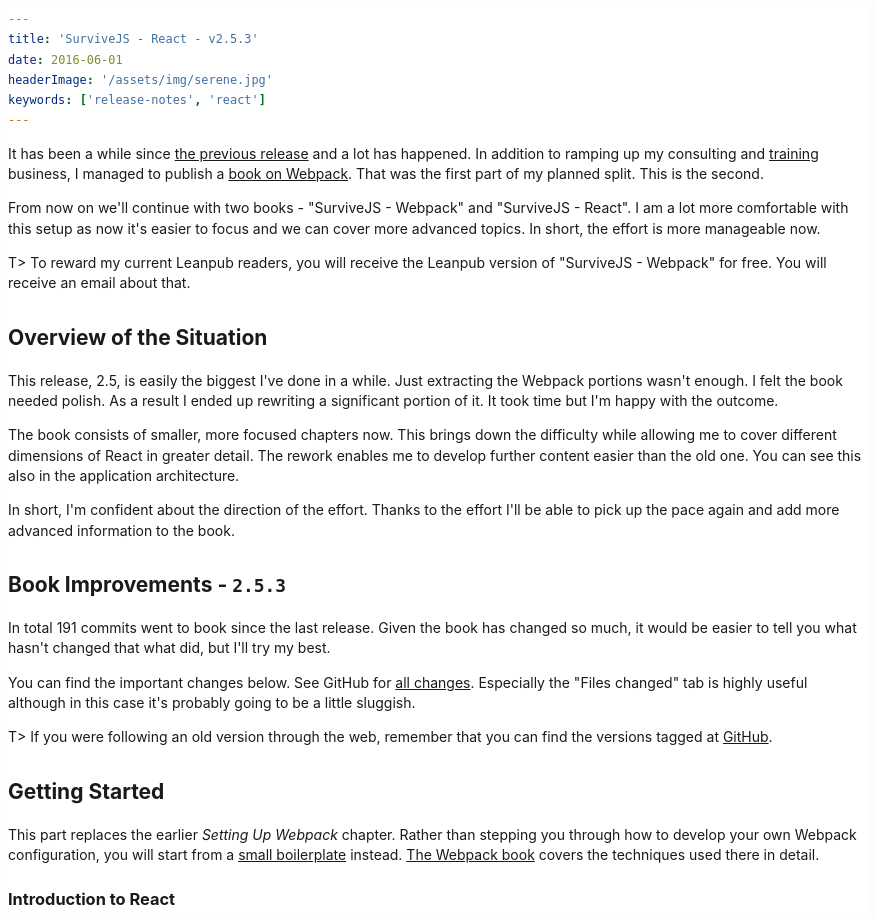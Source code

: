 ```yaml
---
title: 'SurviveJS - React - v2.5.3'
date: 2016-06-01
headerImage: '/assets/img/serene.jpg'
keywords: ['release-notes', 'react']
---
```


It has been a while since [the previous release](../../blog/survivejs210) and a lot has happened. In addition to ramping up my consulting and [training](https://survivejs.github.io/training) business, I managed to publish a [book on Webpack](../../webpack/introduction). That was the first part of my planned split. This is the second.

From now on we'll continue with two books - "SurviveJS - Webpack" and "SurviveJS - React". I am a lot more comfortable with this setup as now it's easier to focus and we can cover more advanced topics. In short, the effort is more manageable now.

T> To reward my current Leanpub readers, you will receive the Leanpub version of "SurviveJS - Webpack" for free. You will receive an email about that.

## Overview of the Situation

This release, 2.5, is easily the biggest I've done in a while. Just extracting the Webpack portions wasn't enough. I felt the book needed polish. As a result I ended up rewriting a significant portion of it. It took time but I'm happy with the outcome.

The book consists of smaller, more focused chapters now. This brings down the difficulty while allowing me to cover different dimensions of React in greater detail. The rework enables me to develop further content easier than the old one. You can see this also in the application architecture.

In short, I'm confident about the direction of the effort. Thanks to the effort I'll be able to pick up the pace again and add more advanced information to the book.

## Book Improvements - `2.5.3`

In total 191 commits went to book since the last release. Given the book has changed so much, it would be easier to tell you what hasn't changed that what did, but I'll try my best.

You can find the important changes below. See GitHub for [all changes](https://github.com/survivejs/webpack_react/compare/v2.1.0...v2.5.1). Especially the "Files changed" tab is highly useful although in this case it's probably going to be a little sluggish.

T> If you were following an old version through the web, remember that you can find the versions tagged at [GitHub](https://github.com/survivejs/react).

## Getting Started

This part replaces the earlier *Setting Up Webpack* chapter. Rather than stepping you through how to develop your own Webpack configuration, you will start from a [small boilerplate](https://github.com/survivejs/react-boilerplate) instead. [The Webpack book](../../webpack/introduction) covers the techniques used there in detail.

### Introduction to React
